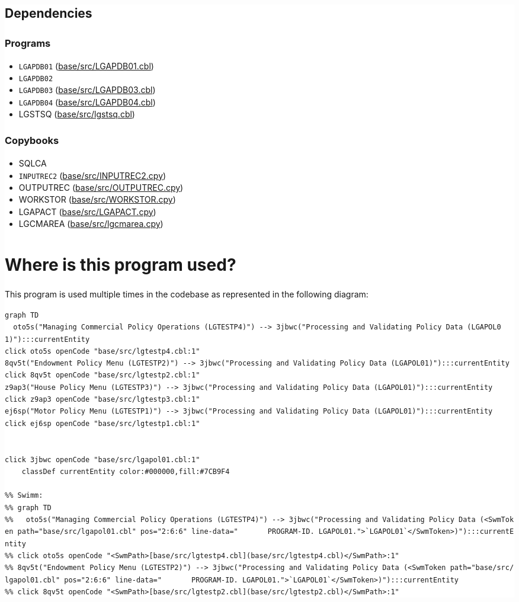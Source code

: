 
## Dependencies

### Programs

- <SwmToken path="base/src/lgapol01.cbl" pos="103:9:9" line-data="           EXEC CICS Link Program(LGAPDB01)">`LGAPDB01`</SwmToken> (<SwmPath>[base/src/LGAPDB01.cbl](base/src/LGAPDB01.cbl)</SwmPath>)
- <SwmToken path="base/src/LGAPDB01.cbl" pos="269:4:4" line-data="           CALL &#39;LGAPDB02&#39; USING IN-PROPERTY-TYPE, IN-POSTCODE, ">`LGAPDB02`</SwmToken>
- <SwmToken path="base/src/LGAPDB01.cbl" pos="276:4:4" line-data="           CALL &#39;LGAPDB03&#39; USING WS-BASE-RISK-SCR, IN-FIRE-PERIL, ">`LGAPDB03`</SwmToken> (<SwmPath>[base/src/LGAPDB03.cbl](base/src/LGAPDB03.cbl)</SwmPath>)
- <SwmToken path="base/src/LGAPDB01.cbl" pos="313:4:4" line-data="               CALL &#39;LGAPDB04&#39; USING LK-INPUT-DATA, LK-COVERAGE-DATA, ">`LGAPDB04`</SwmToken> (<SwmPath>[base/src/LGAPDB04.cbl](base/src/LGAPDB04.cbl)</SwmPath>)
- LGSTSQ (<SwmPath>[base/src/lgstsq.cbl](base/src/lgstsq.cbl)</SwmPath>)

### Copybooks

- SQLCA
- <SwmToken path="base/src/LGAPDB01.cbl" pos="35:3:3" line-data="           COPY INPUTREC2.">`INPUTREC2`</SwmToken> (<SwmPath>[base/src/INPUTREC2.cpy](base/src/INPUTREC2.cpy)</SwmPath>)
- OUTPUTREC (<SwmPath>[base/src/OUTPUTREC.cpy](base/src/OUTPUTREC.cpy)</SwmPath>)
- WORKSTOR (<SwmPath>[base/src/WORKSTOR.cpy](base/src/WORKSTOR.cpy)</SwmPath>)
- LGAPACT (<SwmPath>[base/src/LGAPACT.cpy](base/src/LGAPACT.cpy)</SwmPath>)
- LGCMAREA (<SwmPath>[base/src/lgcmarea.cpy](base/src/lgcmarea.cpy)</SwmPath>)

# Where is this program used?

This program is used multiple times in the codebase as represented in the following diagram:

```mermaid
graph TD
  oto5s("Managing Commercial Policy Operations (LGTESTP4)") --> 3jbwc("Processing and Validating Policy Data (LGAPOL01)"):::currentEntity
click oto5s openCode "base/src/lgtestp4.cbl:1"
8qv5t("Endowment Policy Menu (LGTESTP2)") --> 3jbwc("Processing and Validating Policy Data (LGAPOL01)"):::currentEntity
click 8qv5t openCode "base/src/lgtestp2.cbl:1"
z9ap3("House Policy Menu (LGTESTP3)") --> 3jbwc("Processing and Validating Policy Data (LGAPOL01)"):::currentEntity
click z9ap3 openCode "base/src/lgtestp3.cbl:1"
ej6sp("Motor Policy Menu (LGTESTP1)") --> 3jbwc("Processing and Validating Policy Data (LGAPOL01)"):::currentEntity
click ej6sp openCode "base/src/lgtestp1.cbl:1"
  
  
click 3jbwc openCode "base/src/lgapol01.cbl:1"
    classDef currentEntity color:#000000,fill:#7CB9F4

%% Swimm:
%% graph TD
%%   oto5s("Managing Commercial Policy Operations (LGTESTP4)") --> 3jbwc("Processing and Validating Policy Data (<SwmToken path="base/src/lgapol01.cbl" pos="2:6:6" line-data="       PROGRAM-ID. LGAPOL01.">`LGAPOL01`</SwmToken>)"):::currentEntity
%% click oto5s openCode "<SwmPath>[base/src/lgtestp4.cbl](base/src/lgtestp4.cbl)</SwmPath>:1"
%% 8qv5t("Endowment Policy Menu (LGTESTP2)") --> 3jbwc("Processing and Validating Policy Data (<SwmToken path="base/src/lgapol01.cbl" pos="2:6:6" line-data="       PROGRAM-ID. LGAPOL01.">`LGAPOL01`</SwmToken>)"):::currentEntity
%% click 8qv5t openCode "<SwmPath>[base/src/lgtestp2.cbl](base/src/lgtestp2.cbl)</SwmPath>:1"
```